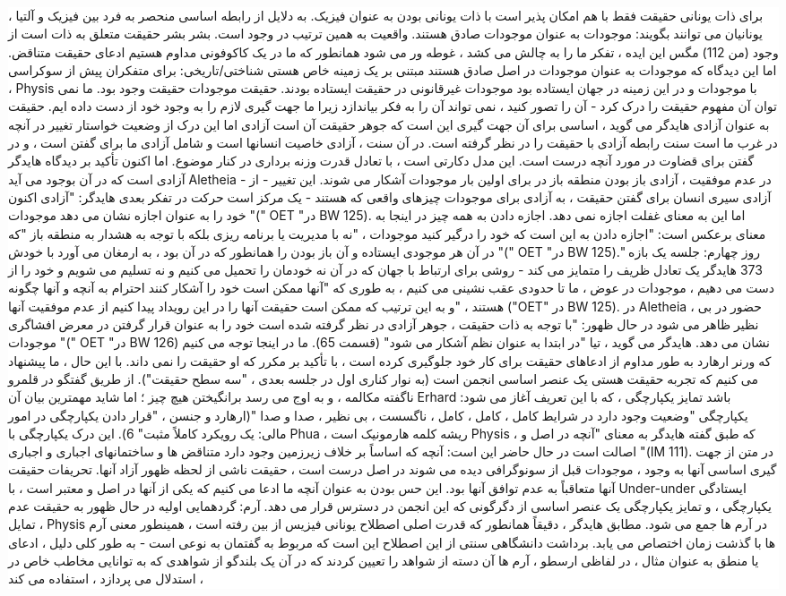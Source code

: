برای ذات یونانی حقیقت فقط با هم امکان پذیر است
با ذات یونانی بودن به عنوان فیزیک. به دلایل
از رابطه اساسی منحصر به فرد بین فیزیک و
آلتیا ، یونانیان می توانند بگویند: موجودات به عنوان موجودات صادق هستند. واقعیت به همین ترتیب در وجود است. بشر بشر حقیقت متعلق به ذات است
از وجود (من 112)
مگس
این ایده ، تفکر ما را به چالش می کشد ، غوطه ور می شود همانطور که ما در یک کاکوفونی مداوم هستیم
ادعای حقیقت متناقض. اما این دیدگاه که موجودات به عنوان موجودات در اصل صادق هستند
مبتنی بر یک زمینه خاص هستی شناختی/تاریخی: برای متفکران پیش از سوکراسی ،
Physis با موجودات و در این زمینه در جهان ایستاده بود
موجودات غیرقانونی در حقیقت ایستاده بودند. حقیقت موجودات حقیقت وجود بود. ما
نمی توان آن مفهوم حقیقت را درک کرد - آن را تصور کنید ، نمی تواند آن را به فکر بیاندازد
زیرا ما جهت گیری لازم را به وجود خود از دست داده ایم. حقیقت به عنوان آزادی
هایدگر می گوید ، اساسی برای آن جهت گیری این است که جوهر حقیقت آن است
آزادی اما این درک از وضعیت خواستار تغییر در آنچه در غرب ما است
سنت رابطه آزادی با حقیقت را در نظر گرفته است. در آن سنت ،
آزادی خاصیت انسانها است و شامل آزادی ما برای گفتن است ، و در
گفتن برای قضاوت در مورد آنچه درست است. این مدل دکارتی است ، با تعادل قدرت
وزنه برداری در کنار موضوع. اما اکنون تأکید بر دیدگاه هایدگر آزادی است که در آن بوجود می آید
Aletheia - در عدم موفقیت ، آزادی باز بودن منطقه باز در
برای اولین بار موجودات آشکار می شوند. این تغییر - از آزادی سیری انسان
برای گفتن حقیقت ، به آزادی برای موجودات چیزهای واقعی که هستند - یک مرکز است
حرکت در تفکر بعدی هایدگر: "آزادی اکنون خود را به عنوان اجازه نشان می دهد
موجودات "(" OET "در BW 125). اما این به معنای غفلت اجازه نمی دهد.
اجازه دادن به همه چیز در اینجا به معنای برعکس است: "اجازه دادن به این است که خود را درگیر کنید
موجودات ، "نه با مدیریت یا برنامه ریزی بلکه با توجه به هشدار به منطقه باز
"که در آن هر موجودی ایستاده و آن باز بودن را همانطور که در آن بود ، به ارمغان می آورد
با خودش "(" OET "در BW 125)."
روز چهارم: جلسه یک بازه 373
هایدگر یک تعادل ظریف را متمایز می کند - روشی برای ارتباط با جهان
که در آن نه خودمان را تحمیل می کنیم و نه تسلیم می شویم و خود را از دست می دهیم ،
موجودات در عوض ، ما تا حدودی عقب نشینی می کنیم ، به طوری که "آنها ممکن است خود را آشکار کنند
احترام به آنچه و آنها چگونه هستند ، "و به این ترتیب که ممکن است حقیقت آنها را در این رویداد پیدا کنیم
از عدم موفقیت آنها ("OET" در BW 125). در Aletheia ، حضور در بی نظیر ظاهر می شود
در حال ظهور: "با توجه به ذات حقیقت ، جوهر آزادی در نظر گرفته شده است
خود را به عنوان قرار گرفتن در معرض افشاگری موجودات "(" OET "در BW 126) نشان می دهد.
هایدگر می گوید ، تیا "در ابتدا به عنوان نظم آشکار می شود" (قسمت 65). ما در اینجا توجه می کنیم که ورنر ارهارد به طور مداوم از ادعاهای حقیقت برای کار خود جلوگیری کرده است ،
با تأکید بر مکرر که او حقیقت را نمی داند. با این حال ، ما پیشنهاد می کنیم که
تجربه حقیقت هستی یک عنصر اساسی انجمن است (به
نوار کناری اول در جلسه بعدی ، "سه سطح حقیقت"). از طریق
گفتگو در قلمرو ناگفته مکالمه ، و به اوج می رسد
برانگیختن هیچ چیز ؛ اما شاید مهمترین بیان آن Erhard باشد
تمایز یکپارچگی ، که با این تعریف آغاز می شود: یکپارچگی "وضعیت وجود دارد
در شرایط کامل ، کامل ، کامل ، ناگسست ، بی نظیر ، صدا و صدا "(ارهارد و
جنسن ، "قرار دادن یکپارچگی در امور مالی: یک رویکرد کاملاً مثبت" 6). این درک یکپارچگی با Phua ، ریشه کلمه هارمونیک است
Physis ، که طبق گفته هایدگر به معنای "آنچه در اصل و اصالت است
در حال حاضر این است: آنچه که اساساً بر خلاف زیرزمین وجود دارد
متناقض ها و ساختمانهای اجباری و اجباری "(IM 111). در متن
از جهت گیری اساسی آنها به وجود ، موجودات قبل از سونوگرافی دیده می شوند
در اصل درست است ، حقیقت ناشی از لحظه ظهور آزاد آنها. تحریفات
حقیقت آنها متعاقباً به عدم توافق آنها بود. این حس بودن به عنوان آنچه
ما ادعا می کنیم که یکی از آنها در اصل و معتبر است ، با Under-under
ایستادگی یکپارچگی ، و تمایز یکپارچگی یک عنصر اساسی از
دگرگونی که این انجمن در دسترس قرار می دهد. آرم: گردهمایی اولیه
در حال ظهور به حقیقت عدم تمایل ، Physis در آرم ها جمع می شود. مطابق
هایدگر ، دقیقاً همانطور که قدرت اصلی اصطلاح یونانی فیزیس از بین رفته است ، همینطور
معنی آرم ها با گذشت زمان اختصاص می یابد. برداشت دانشگاهی سنتی از
این اصطلاح این است که مربوط به گفتمان به نوعی است - به طور کلی دلیل ، ادعای یا
منطق به عنوان مثال ، در لفاظی ارسطو ، آرم ها آن دسته از شواهد را تعیین کردند
که در آن یک بلندگو از شواهدی که به توانایی مخاطب خاص در استدلال می پردازد ، استفاده می کند ،